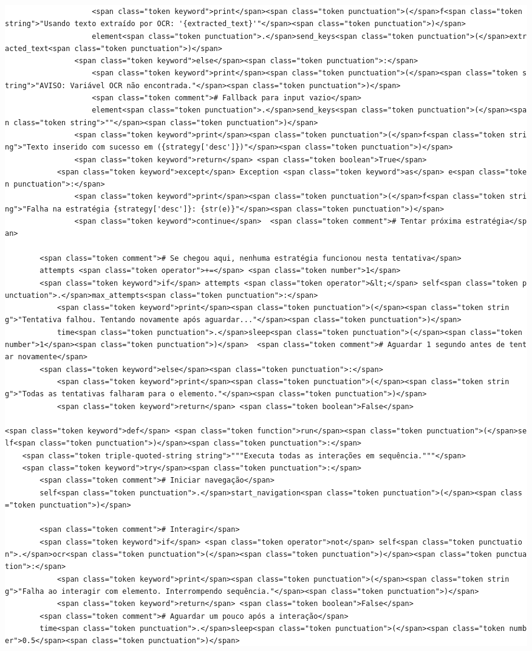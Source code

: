                         <span class="token keyword">print</span><span class="token punctuation">(</span>f<span class="token string">"Usando texto extraído por OCR: '{extracted_text}'"</span><span class="token punctuation">)</span>
                        element<span class="token punctuation">.</span>send_keys<span class="token punctuation">(</span>extracted_text<span class="token punctuation">)</span>
                    <span class="token keyword">else</span><span class="token punctuation">:</span>
                        <span class="token keyword">print</span><span class="token punctuation">(</span><span class="token string">"AVISO: Variável OCR não encontrada."</span><span class="token punctuation">)</span>
                        <span class="token comment"># Fallback para input vazio</span>
                        element<span class="token punctuation">.</span>send_keys<span class="token punctuation">(</span><span class="token string">""</span><span class="token punctuation">)</span>
                    <span class="token keyword">print</span><span class="token punctuation">(</span>f<span class="token string">"Texto inserido com sucesso em ({strategy['desc']})"</span><span class="token punctuation">)</span>
                    <span class="token keyword">return</span> <span class="token boolean">True</span>
                <span class="token keyword">except</span> Exception <span class="token keyword">as</span> e<span class="token punctuation">:</span>
                    <span class="token keyword">print</span><span class="token punctuation">(</span>f<span class="token string">"Falha na estratégia {strategy['desc']}: {str(e)}"</span><span class="token punctuation">)</span>
                    <span class="token keyword">continue</span>  <span class="token comment"># Tentar próxima estratégia</span>

            <span class="token comment"># Se chegou aqui, nenhuma estratégia funcionou nesta tentativa</span>
            attempts <span class="token operator">+=</span> <span class="token number">1</span>
            <span class="token keyword">if</span> attempts <span class="token operator">&lt;</span> self<span class="token punctuation">.</span>max_attempts<span class="token punctuation">:</span>
                <span class="token keyword">print</span><span class="token punctuation">(</span><span class="token string">"Tentativa falhou. Tentando novamente após aguardar..."</span><span class="token punctuation">)</span>
                time<span class="token punctuation">.</span>sleep<span class="token punctuation">(</span><span class="token number">1</span><span class="token punctuation">)</span>  <span class="token comment"># Aguardar 1 segundo antes de tentar novamente</span>
            <span class="token keyword">else</span><span class="token punctuation">:</span>
                <span class="token keyword">print</span><span class="token punctuation">(</span><span class="token string">"Todas as tentativas falharam para o elemento."</span><span class="token punctuation">)</span>
                <span class="token keyword">return</span> <span class="token boolean">False</span>

    <span class="token keyword">def</span> <span class="token function">run</span><span class="token punctuation">(</span>self<span class="token punctuation">)</span><span class="token punctuation">:</span>
        <span class="token triple-quoted-string string">"""Executa todas as interações em sequência."""</span>
        <span class="token keyword">try</span><span class="token punctuation">:</span>
            <span class="token comment"># Iniciar navegação</span>
            self<span class="token punctuation">.</span>start_navigation<span class="token punctuation">(</span><span class="token punctuation">)</span>

            <span class="token comment"># Interagir</span>
            <span class="token keyword">if</span> <span class="token operator">not</span> self<span class="token punctuation">.</span>ocr<span class="token punctuation">(</span><span class="token punctuation">)</span><span class="token punctuation">:</span>
                <span class="token keyword">print</span><span class="token punctuation">(</span><span class="token string">"Falha ao interagir com elemento. Interrompendo sequência."</span><span class="token punctuation">)</span>
                <span class="token keyword">return</span> <span class="token boolean">False</span>
            <span class="token comment"># Aguardar um pouco após a interação</span>
            time<span class="token punctuation">.</span>sleep<span class="token punctuation">(</span><span class="token number">0.5</span><span class="token punctuation">)</span>
